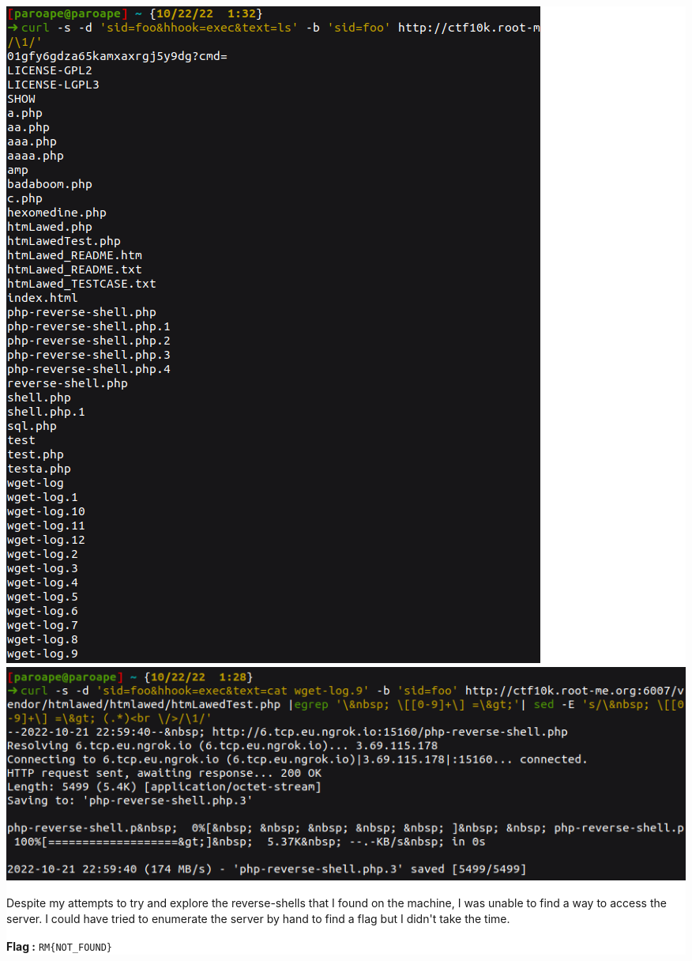 ![](Images/WEB_glpi_3.png)
![](Images/WEB_glpi_4.png)

Despite my attempts to try and explore the reverse-shells that I found on the machine, I was unable to find a way to access the server. I could have tried to enumerate the server by hand to find a flag but I didn't take the time.

**Flag :** `RM{NOT_FOUND}`

